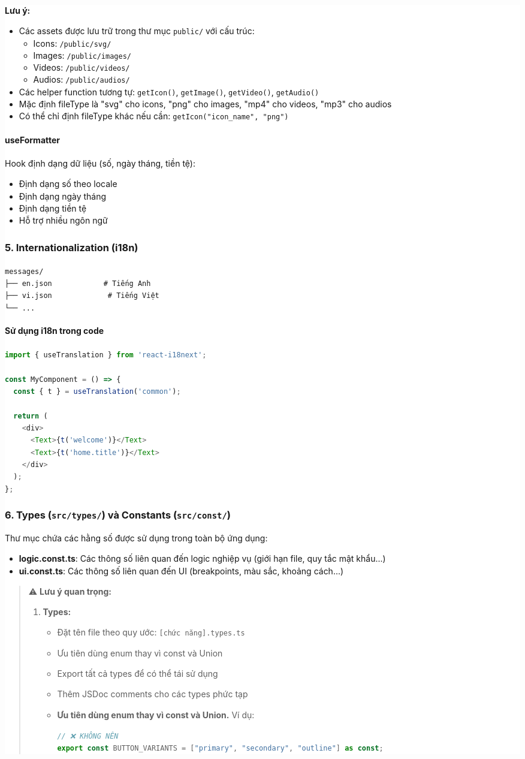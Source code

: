 **Lưu ý:**

- Các assets được lưu trữ trong thư mục `public/` với cấu trúc:
  - Icons: `/public/svg/`
  - Images: `/public/images/`
  - Videos: `/public/videos/`
  - Audios: `/public/audios/`
- Các helper function tương tự: `getIcon()`, `getImage()`, `getVideo()`, `getAudio()`
- Mặc định fileType là "svg" cho icons, "png" cho images, "mp4" cho videos, "mp3" cho audios
- Có thể chỉ định fileType khác nếu cần: `getIcon("icon_name", "png")`

#### useFormatter

Hook định dạng dữ liệu (số, ngày tháng, tiền tệ):

- Định dạng số theo locale
- Định dạng ngày tháng
- Định dạng tiền tệ
- Hỗ trợ nhiều ngôn ngữ

### 5. Internationalization (i18n)

```
messages/
├── en.json            # Tiếng Anh
├── vi.json             # Tiếng Việt
└── ...
```

#### Sử dụng i18n trong code

```typescript
import { useTranslation } from 'react-i18next';

const MyComponent = () => {
  const { t } = useTranslation('common');

  return (
    <div>
      <Text>{t('welcome')}</Text>
      <Text>{t('home.title')}</Text>
    </div>
  );
};
```

### 6. Types (`src/types/`) và Constants (`src/const/`)

Thư mục chứa các hằng số được sử dụng trong toàn bộ ứng dụng:

- **logic.const.ts**: Các thông số liên quan đến logic nghiệp vụ (giới hạn file, quy tắc mật khẩu...)
- **ui.const.ts**: Các thông số liên quan đến UI (breakpoints, màu sắc, khoảng cách...)

> ⚠️ **Lưu ý quan trọng:**
>
> 1. **Types:**
>
>    - Đặt tên file theo quy ước: `[chức năng].types.ts`
>    - Ưu tiên dùng enum thay vì const và Union
>    - Export tất cả types để có thể tái sử dụng
>    - Thêm JSDoc comments cho các types phức tạp
>    - **Ưu tiên dùng enum thay vì const và Union.**
>      Ví dụ:
>
>      ```typescript
>      // ❌ KHÔNG NÊN
>      export const BUTTON_VARIANTS = ["primary", "secondary", "outline"] as const;